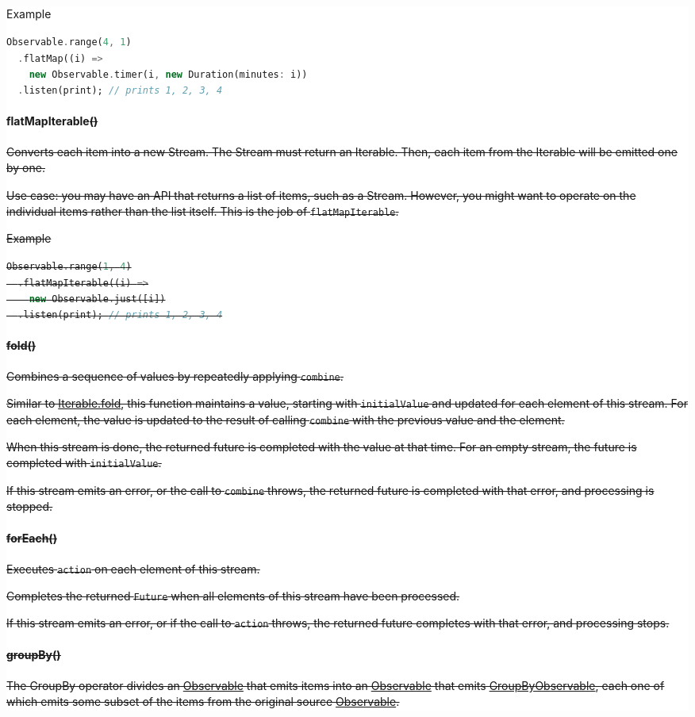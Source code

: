 Example

```dart
Observable.range(4, 1)
  .flatMap((i) =>
    new Observable.timer(i, new Duration(minutes: i))
  .listen(print); // prints 1, 2, 3, 4
```

#### flatMapIterable<S>()

Converts each item into a new Stream. The Stream must return an Iterable. Then, each item from the Iterable will be emitted one by one.

Use case: you may have an API that returns a list of items, such as a Stream<List>. However, you might want to operate on the individual items rather than the list itself. This is the job of `flatMapIterable`.

Example

```dart
Observable.range(1, 4)
  .flatMapIterable((i) =>
    new Observable.just([i])
  .listen(print); // prints 1, 2, 3, 4
```

#### fold<S>()

Combines a sequence of values by repeatedly applying `combine`.

Similar to [Iterable.fold](https://pub.dev/documentation/rxdart/latest/rx/Observable/fold.html), this function maintains a value, starting with `initialValue` and updated for each element of this stream. For each element, the value is updated to the result of calling `combine` with the previous value and the element.

When this stream is done, the returned future is completed with the value at that time. For an empty stream, the future is completed with `initialValue`.

If this stream emits an error, or the call to `combine` throws, the returned future is completed with that error, and processing is stopped.

#### forEach()

Executes `action` on each element of this stream.

Completes the returned `Future` when all elements of this stream have been processed.

If this stream emits an error, or if the call to `action` throws, the returned future completes with that error, and processing stops.

#### groupBy<S>()

The GroupBy operator divides an [Observable](https://pub.dev/documentation/rxdart/latest/rx/Observable-class.html) that emits items into an [Observable](https://pub.dev/documentation/rxdart/latest/rx/Observable-class.html) that emits [GroupByObservable](https://pub.dev/documentation/rxdart/latest/rx/GroupByObservable-class.html), each one of which emits some subset of the items from the original source [Observable](https://pub.dev/documentation/rxdart/latest/rx/Observable-class.html).
